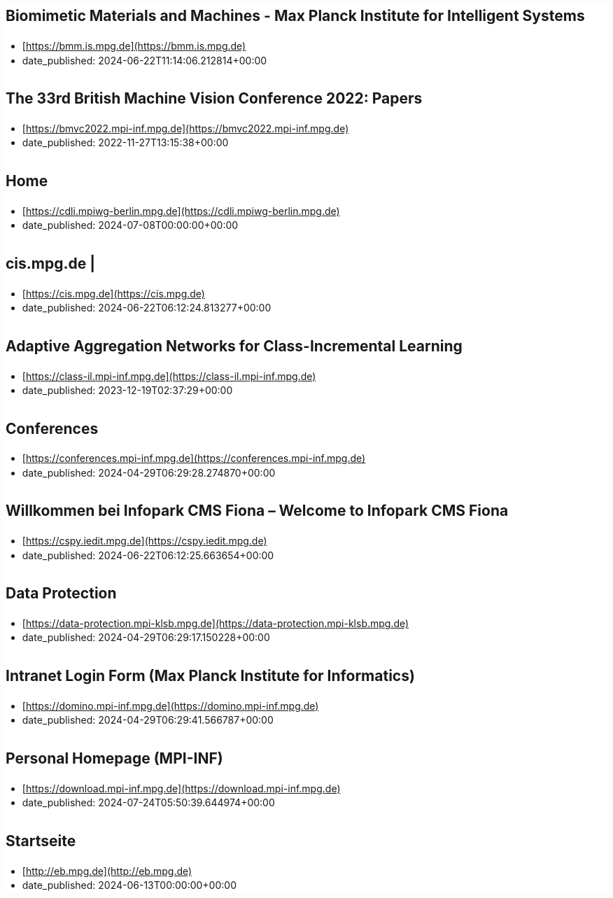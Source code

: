  ## Biomimetic Materials and Machines - Max Planck Institute for Intelligent Systems
 - [https://bmm.is.mpg.de](https://bmm.is.mpg.de)
 - date_published: 2024-06-22T11:14:06.212814+00:00

 ## The 33rd British Machine Vision Conference 2022: Papers
 - [https://bmvc2022.mpi-inf.mpg.de](https://bmvc2022.mpi-inf.mpg.de)
 - date_published: 2022-11-27T13:15:38+00:00

 ## Home
 - [https://cdli.mpiwg-berlin.mpg.de](https://cdli.mpiwg-berlin.mpg.de)
 - date_published: 2024-07-08T00:00:00+00:00

 ## cis.mpg.de |
 - [https://cis.mpg.de](https://cis.mpg.de)
 - date_published: 2024-06-22T06:12:24.813277+00:00

 ## Adaptive Aggregation Networks for Class-Incremental Learning
 - [https://class-il.mpi-inf.mpg.de](https://class-il.mpi-inf.mpg.de)
 - date_published: 2023-12-19T02:37:29+00:00

 ## Conferences
 - [https://conferences.mpi-inf.mpg.de](https://conferences.mpi-inf.mpg.de)
 - date_published: 2024-04-29T06:29:28.274870+00:00

 ## Willkommen bei Infopark CMS Fiona – Welcome to Infopark CMS Fiona
 - [https://cspy.iedit.mpg.de](https://cspy.iedit.mpg.de)
 - date_published: 2024-06-22T06:12:25.663654+00:00

 ## Data Protection
 - [https://data-protection.mpi-klsb.mpg.de](https://data-protection.mpi-klsb.mpg.de)
 - date_published: 2024-04-29T06:29:17.150228+00:00

 ## Intranet Login Form (Max Planck Institute for Informatics)
 - [https://domino.mpi-inf.mpg.de](https://domino.mpi-inf.mpg.de)
 - date_published: 2024-04-29T06:29:41.566787+00:00

 ## Personal Homepage (MPI-INF)
 - [https://download.mpi-inf.mpg.de](https://download.mpi-inf.mpg.de)
 - date_published: 2024-07-24T05:50:39.644974+00:00

 ## Startseite
 - [http://eb.mpg.de](http://eb.mpg.de)
 - date_published: 2024-06-13T00:00:00+00:00

